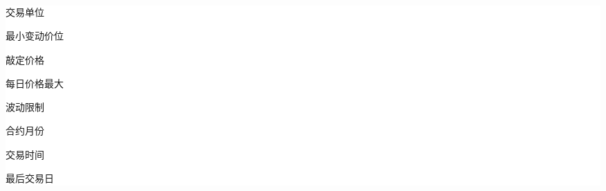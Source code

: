 交易单位






 




最小变动价位






 




敲定价格





每日价格最大





波动限制






 




合约月份





交易时间






 





 




最后交易日






 





 